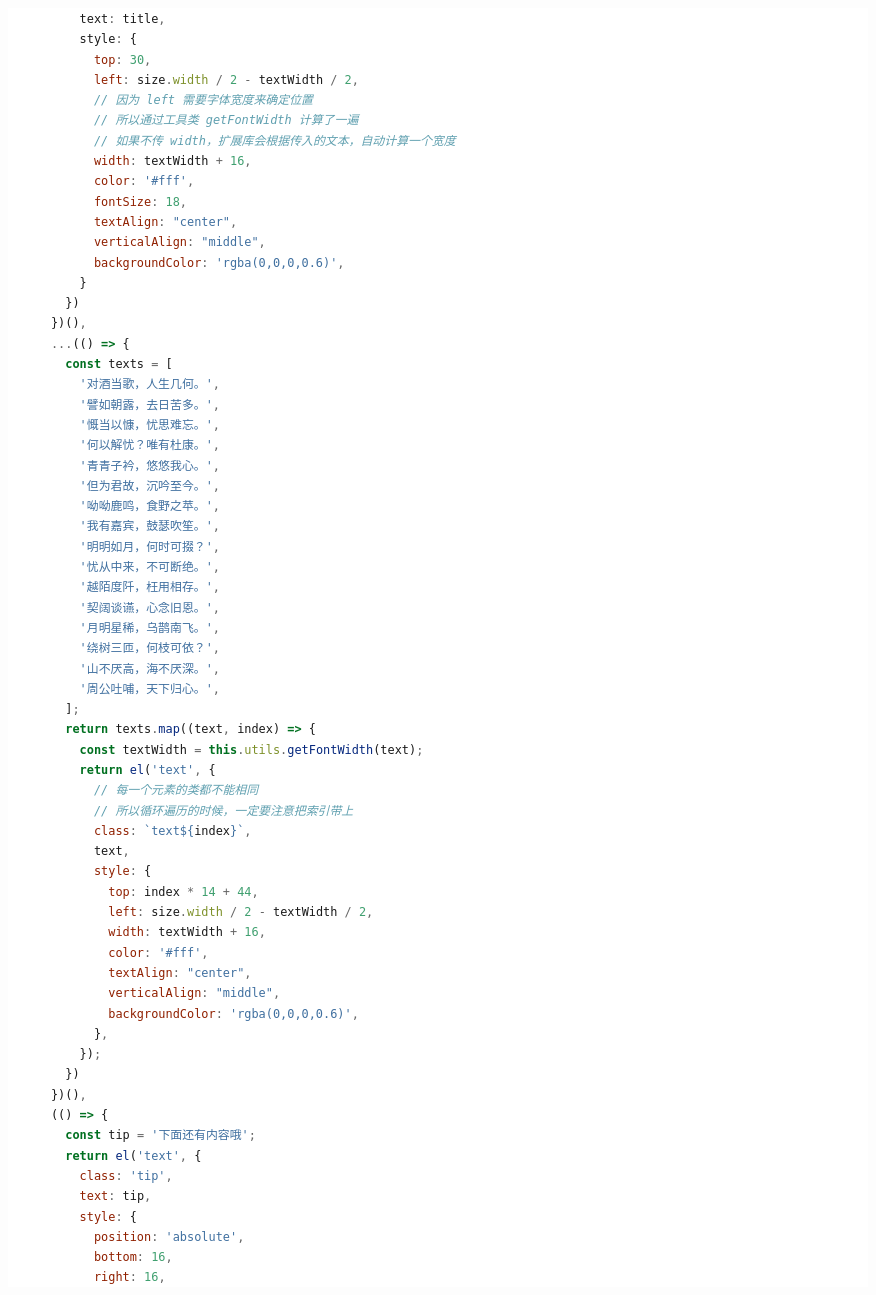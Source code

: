 ``` js
          text: title,
          style: {
            top: 30,
            left: size.width / 2 - textWidth / 2,
            // 因为 left 需要字体宽度来确定位置
            // 所以通过工具类 getFontWidth 计算了一遍
            // 如果不传 width，扩展库会根据传入的文本，自动计算一个宽度
            width: textWidth + 16,
            color: '#fff',
            fontSize: 18,
            textAlign: "center",
            verticalAlign: "middle",
            backgroundColor: 'rgba(0,0,0,0.6)',
          }
        })
      })(),
      ...(() => {
        const texts = [
          '对酒当歌，人生几何。',
          '譬如朝露，去日苦多。',
          '慨当以慷，忧思难忘。',
          '何以解忧？唯有杜康。',
          '青青子衿，悠悠我心。',
          '但为君故，沉吟至今。',
          '呦呦鹿鸣，食野之苹。',
          '我有嘉宾，鼓瑟吹笙。',
          '明明如月，何时可掇？',
          '忧从中来，不可断绝。',
          '越陌度阡，枉用相存。',
          '契阔谈䜩，心念旧恩。',
          '月明星稀，乌鹊南飞。',
          '绕树三匝，何枝可依？',
          '山不厌高，海不厌深。',
          '周公吐哺，天下归心。',
        ];
        return texts.map((text, index) => {
          const textWidth = this.utils.getFontWidth(text);
          return el('text', {
            // 每一个元素的类都不能相同
            // 所以循环遍历的时候，一定要注意把索引带上
            class: `text${index}`,
            text,
            style: {
              top: index * 14 + 44,
              left: size.width / 2 - textWidth / 2,
              width: textWidth + 16,
              color: '#fff',
              textAlign: "center",
              verticalAlign: "middle",
              backgroundColor: 'rgba(0,0,0,0.6)',
            },
          });
        })
      })(),
      (() => {
        const tip = '下面还有内容哦';
        return el('text', {
          class: 'tip',
          text: tip,
          style: {
            position: 'absolute',
            bottom: 16,
            right: 16,
```